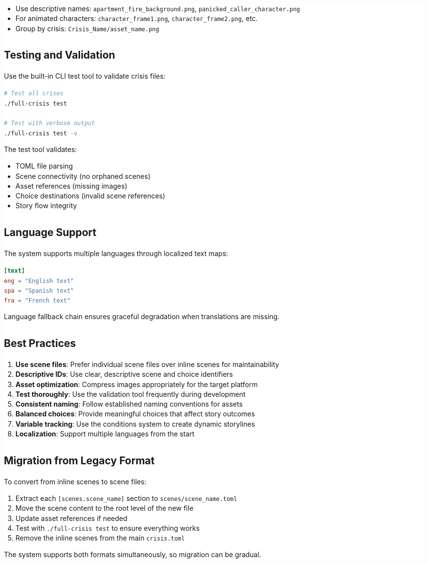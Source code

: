 - Use descriptive names: `apartment_fire_background.png`, `panicked_caller_character.png`
- For animated characters: `character_frame1.png`, `character_frame2.png`, etc.
- Group by crisis: `Crisis_Name/asset_name.png`

## Testing and Validation

Use the built-in CLI test tool to validate crisis files:

```bash
# Test all crises
./full-crisis test

# Test with verbose output
./full-crisis test -v
```

The test tool validates:
- TOML file parsing
- Scene connectivity (no orphaned scenes)
- Asset references (missing images)
- Choice destinations (invalid scene references)
- Story flow integrity

## Language Support

The system supports multiple languages through localized text maps:

```toml
[text]
eng = "English text"
spa = "Spanish text"
fra = "French text"
```

Language fallback chain ensures graceful degradation when translations are missing.

## Best Practices

1. **Use scene files**: Prefer individual scene files over inline scenes for maintainability
2. **Descriptive IDs**: Use clear, descriptive scene and choice identifiers
3. **Asset optimization**: Compress images appropriately for the target platform
4. **Test thoroughly**: Use the validation tool frequently during development
5. **Consistent naming**: Follow established naming conventions for assets
6. **Balanced choices**: Provide meaningful choices that affect story outcomes
7. **Variable tracking**: Use the conditions system to create dynamic storylines
8. **Localization**: Support multiple languages from the start

## Migration from Legacy Format

To convert from inline scenes to scene files:

1. Extract each `[scenes.scene_name]` section to `scenes/scene_name.toml`
2. Move the scene content to the root level of the new file
3. Update asset references if needed
4. Test with `./full-crisis test` to ensure everything works
5. Remove the inline scenes from the main `crisis.toml`

The system supports both formats simultaneously, so migration can be gradual.